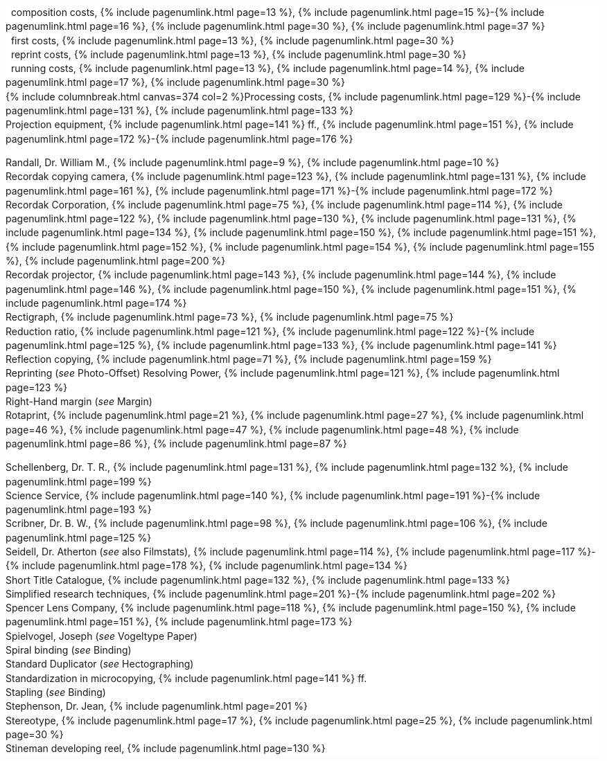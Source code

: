 &nbsp;&nbsp;composition costs, {% include pagenumlink.html page=13 %}, {% include pagenumlink.html page=15 %}-{% include pagenumlink.html page=16 %}, {% include pagenumlink.html page=30 %}, {% include pagenumlink.html page=37 %}   
&nbsp;&nbsp;first costs, {% include pagenumlink.html page=13 %}, {% include pagenumlink.html page=30 %}   
&nbsp;&nbsp;reprint costs, {% include pagenumlink.html page=13 %}, {% include pagenumlink.html page=30 %}   
&nbsp;&nbsp;running costs, {% include pagenumlink.html page=13 %}, {% include pagenumlink.html page=14 %}, {% include pagenumlink.html page=17 %}, {% include pagenumlink.html page=30 %}   
{% include columnbreak.html canvas=374 col=2 %}Processing costs, {% include pagenumlink.html page=129 %}-{% include pagenumlink.html page=131 %}, {% include pagenumlink.html page=133 %}   
Projection equipment, {% include pagenumlink.html page=141 %} ff., {% include pagenumlink.html page=151 %}, {% include pagenumlink.html page=172 %}-{% include pagenumlink.html page=176 %} 

Randall, Dr. William M., {% include pagenumlink.html page=9 %}, {% include pagenumlink.html page=10 %}   
Recordak copying camera, {% include pagenumlink.html page=123 %}, {% include pagenumlink.html page=131 %}, {% include pagenumlink.html page=161 %}, {% include pagenumlink.html page=171 %}-{% include pagenumlink.html page=172 %}   
Recordak Corporation, {% include pagenumlink.html page=75 %}, {% include pagenumlink.html page=114 %}, {% include pagenumlink.html page=122 %}, {% include pagenumlink.html page=130 %}, {% include pagenumlink.html page=131 %}, {% include pagenumlink.html page=134 %}, 
{% include pagenumlink.html page=150 %}, {% include pagenumlink.html page=151 %}, {% include pagenumlink.html page=152 %}, {% include pagenumlink.html page=154 %}, {% include pagenumlink.html page=155 %}, {% include pagenumlink.html page=200 %}   
Recordak projector, {% include pagenumlink.html page=143 %}, {% include pagenumlink.html page=144 %}, {% include pagenumlink.html page=146 %}, {% include pagenumlink.html page=150 %}, {% include pagenumlink.html page=151 %}, {% include pagenumlink.html page=174 %}   
Rectigraph, {% include pagenumlink.html page=73 %}, {% include pagenumlink.html page=75 %}   
Reduction ratio, {% include pagenumlink.html page=121 %}, {% include pagenumlink.html page=122 %}-{% include pagenumlink.html page=125 %}, {% include pagenumlink.html page=133 %}, {% include pagenumlink.html page=141 %}   
Reflection copying, {% include pagenumlink.html page=71 %}, {% include pagenumlink.html page=159 %}   
Reprinting (*see* Photo-Offset) 
Resolving Power, {% include pagenumlink.html page=121 %}, {% include pagenumlink.html page=123 %}   
Right-Hand margin (*see* Margin)   
Rotaprint, {% include pagenumlink.html page=21 %}, {% include pagenumlink.html page=27 %}, {% include pagenumlink.html page=46 %}, {% include pagenumlink.html page=47 %}, {% include pagenumlink.html page=48 %}, {% include pagenumlink.html page=86 %}, {% include pagenumlink.html page=87 %} 

Schellenberg, Dr. T. R., {% include pagenumlink.html page=131 %}, {% include pagenumlink.html page=132 %}, {% include pagenumlink.html page=199 %}   
Science Service, {% include pagenumlink.html page=140 %}, {% include pagenumlink.html page=191 %}-{% include pagenumlink.html page=193 %}   
Scribner, Dr. B. W., {% include pagenumlink.html page=98 %}, {% include pagenumlink.html page=106 %}, {% include pagenumlink.html page=125 %}   
Seidell, Dr. Atherton (*see* also Filmstats), {% include pagenumlink.html page=114 %}, 
{% include pagenumlink.html page=117 %}-{% include pagenumlink.html page=178 %}, {% include pagenumlink.html page=134 %}   
Short Title Catalogue, {% include pagenumlink.html page=132 %}, {% include pagenumlink.html page=133 %}   
Simplified research techniques, {% include pagenumlink.html page=201 %}-{% include pagenumlink.html page=202 %}   
Spencer Lens Company, {% include pagenumlink.html page=118 %}, {% include pagenumlink.html page=150 %}, {% include pagenumlink.html page=151 %}, {% include pagenumlink.html page=173 %}   
Spielvogel, Joseph (*see* Vogeltype Paper)   
Spiral binding (*see* Binding)   
Standard Duplicator (*see* Hectographing)   
Standardization in microcopying, {% include pagenumlink.html page=141 %} ff.   
Stapling (*see* Binding)   
Stephenson, Dr. Jean, {% include pagenumlink.html page=201 %}   
Stereotype, {% include pagenumlink.html page=17 %}, {% include pagenumlink.html page=25 %}, {% include pagenumlink.html page=30 %}   
Stineman developing reel, {% include pagenumlink.html page=130 %}   